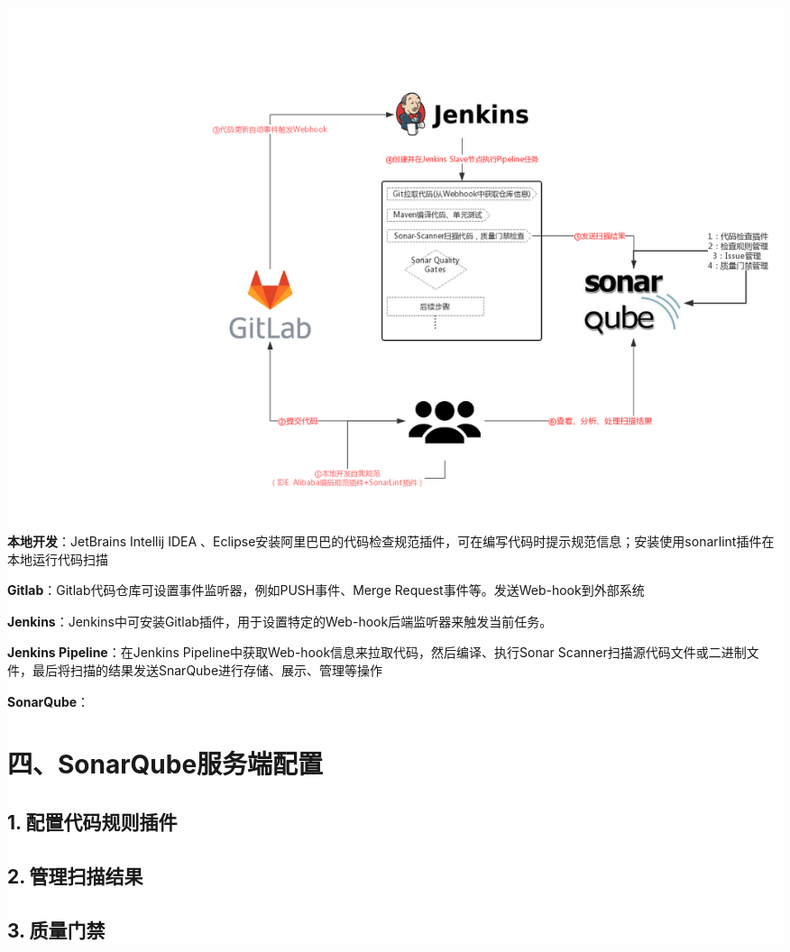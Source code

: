 ![](../assets/SonarQube静态代码扫描分析简介-自动化扫描流程.png)

**本地开发**：JetBrains Intellij IDEA 、Eclipse安装阿里巴巴的代码检查规范插件，可在编写代码时提示规范信息；安装使用sonarlint插件在本地运行代码扫描

**Gitlab**：Gitlab代码仓库可设置事件监听器，例如PUSH事件、Merge Request事件等。发送Web-hook到外部系统

**Jenkins**：Jenkins中可安装Gitlab插件，用于设置特定的Web-hook后端监听器来触发当前任务。

**Jenkins Pipeline**：在Jenkins Pipeline中获取Web-hook信息来拉取代码，然后编译、执行Sonar Scanner扫描源代码文件或二进制文件，最后将扫描的结果发送SnarQube进行存储、展示、管理等操作

**SonarQube**：

# 四、SonarQube服务端配置

## 1. 配置代码规则插件

## 2. 管理扫描结果

## 3. 质量门禁


